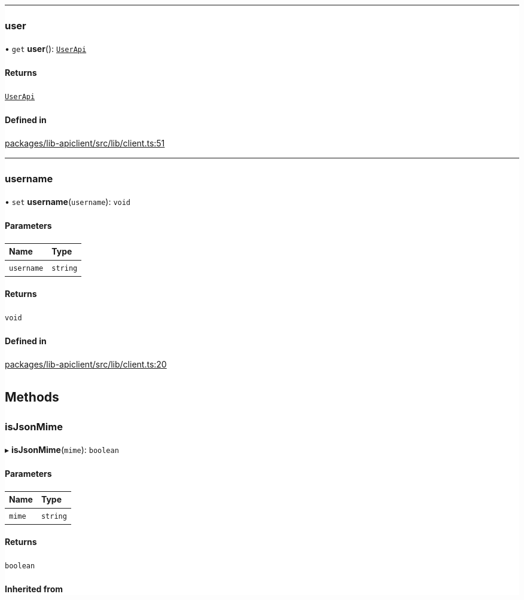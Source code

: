 ___

### user

• `get` **user**(): [`UserApi`](takaro_apiclient.UserApi.md)

#### Returns

[`UserApi`](takaro_apiclient.UserApi.md)

#### Defined in

[packages/lib-apiclient/src/lib/client.ts:51](https://github.com/niekcandaele/Takaro/blob/91fb19b/packages/lib-apiclient/src/lib/client.ts#L51)

___

### username

• `set` **username**(`username`): `void`

#### Parameters

| Name | Type |
| :------ | :------ |
| `username` | `string` |

#### Returns

`void`

#### Defined in

[packages/lib-apiclient/src/lib/client.ts:20](https://github.com/niekcandaele/Takaro/blob/91fb19b/packages/lib-apiclient/src/lib/client.ts#L20)

## Methods

### isJsonMime

▸ **isJsonMime**(`mime`): `boolean`

#### Parameters

| Name | Type |
| :------ | :------ |
| `mime` | `string` |

#### Returns

`boolean`

#### Inherited from

